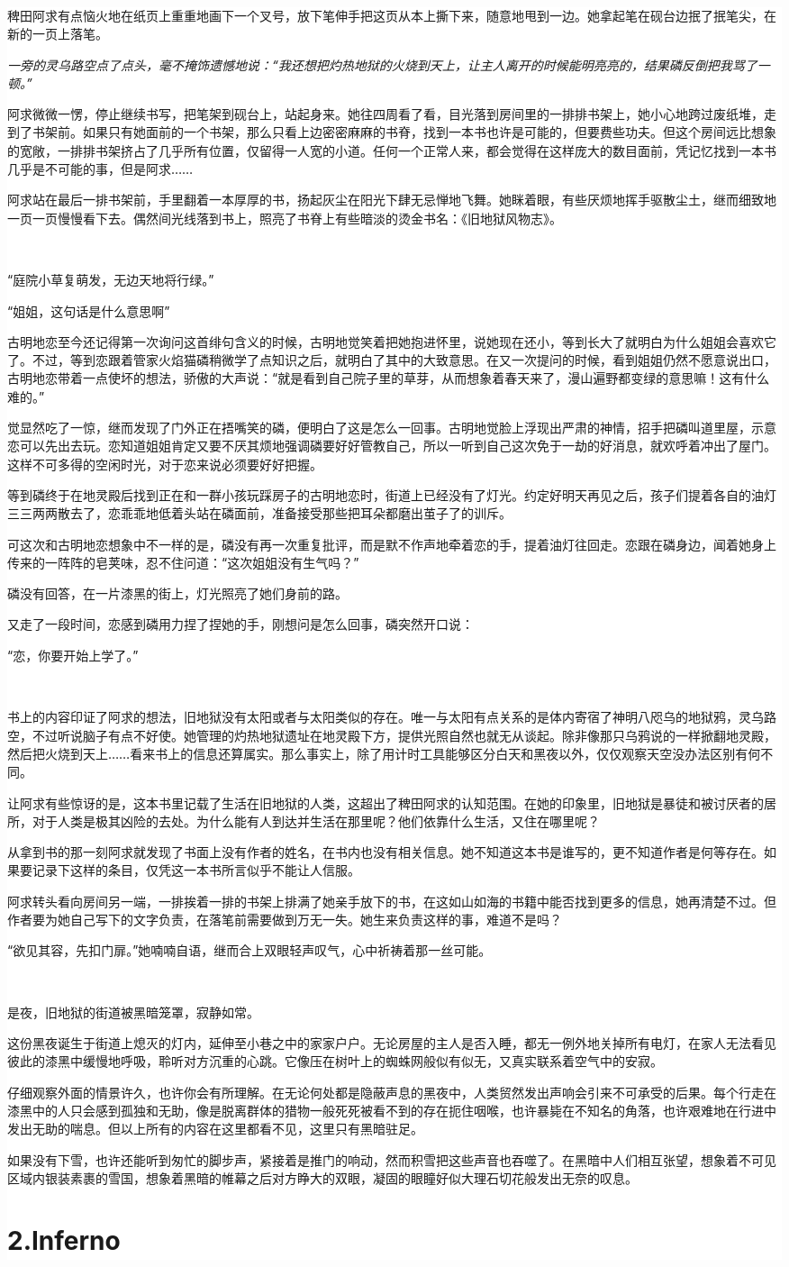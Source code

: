 稗田阿求有点恼火地在纸页上重重地画下一个叉号，放下笔伸手把这页从本上撕下来，随意地甩到一边。她拿起笔在砚台边抿了抿笔尖，在新的一页上落笔。

*一旁的灵乌路空点了点头，毫不掩饰遗憾地说：“我还想把灼热地狱的火烧到天上，让主人离开的时候能明亮亮的，结果磷反倒把我骂了一顿。”*

阿求微微一愣，停止继续书写，把笔架到砚台上，站起身来。她往四周看了看，目光落到房间里的一排排书架上，她小心地跨过废纸堆，走到了书架前。如果只有她面前的一个书架，那么只看上边密密麻麻的书脊，找到一本书也许是可能的，但要费些功夫。但这个房间远比想象的宽敞，一排排书架挤占了几乎所有位置，仅留得一人宽的小道。任何一个正常人来，都会觉得在这样庞大的数目面前，凭记忆找到一本书几乎是不可能的事，但是阿求……

阿求站在最后一排书架前，手里翻着一本厚厚的书，扬起灰尘在阳光下肆无忌惮地飞舞。她眯着眼，有些厌烦地挥手驱散尘土，继而细致地一页一页慢慢看下去。偶然间光线落到书上，照亮了书脊上有些暗淡的烫金书名：《旧地狱风物志》。

&nbsp;

“庭院小草复萌发，无边天地将行绿。”

“姐姐，这句话是什么意思啊”

古明地恋至今还记得第一次询问这首绯句含义的时候，古明地觉笑着把她抱进怀里，说她现在还小，等到长大了就明白为什么姐姐会喜欢它了。不过，等到恋跟着管家火焰猫磷稍微学了点知识之后，就明白了其中的大致意思。在又一次提问的时候，看到姐姐仍然不愿意说出口，古明地恋带着一点使坏的想法，骄傲的大声说：“就是看到自己院子里的草芽，从而想象着春天来了，漫山遍野都变绿的意思嘛！这有什么难的。”

觉显然吃了一惊，继而发现了门外正在捂嘴笑的磷，便明白了这是怎么一回事。古明地觉脸上浮现出严肃的神情，招手把磷叫道里屋，示意恋可以先出去玩。恋知道姐姐肯定又要不厌其烦地强调磷要好好管教自己，所以一听到自己这次免于一劫的好消息，就欢呼着冲出了屋门。这样不可多得的空闲时光，对于恋来说必须要好好把握。

等到磷终于在地灵殿后找到正在和一群小孩玩踩房子的古明地恋时，街道上已经没有了灯光。约定好明天再见之后，孩子们提着各自的油灯三三两两散去了，恋乖乖地低着头站在磷面前，准备接受那些把耳朵都磨出茧子了的训斥。

可这次和古明地恋想象中不一样的是，磷没有再一次重复批评，而是默不作声地牵着恋的手，提着油灯往回走。恋跟在磷身边，闻着她身上传来的一阵阵的皂荚味，忍不住问道：“这次姐姐没有生气吗？”

磷没有回答，在一片漆黑的街上，灯光照亮了她们身前的路。

又走了一段时间，恋感到磷用力捏了捏她的手，刚想问是怎么回事，磷突然开口说：

“恋，你要开始上学了。”

&nbsp;

书上的内容印证了阿求的想法，旧地狱没有太阳或者与太阳类似的存在。唯一与太阳有点关系的是体内寄宿了神明八咫乌的地狱鸦，灵乌路空，不过听说脑子有点不好使。她管理的灼热地狱遗址在地灵殿下方，提供光照自然也就无从谈起。除非像那只乌鸦说的一样掀翻地灵殿，然后把火烧到天上……看来书上的信息还算属实。那么事实上，除了用计时工具能够区分白天和黑夜以外，仅仅观察天空没办法区别有何不同。

让阿求有些惊讶的是，这本书里记载了生活在旧地狱的人类，这超出了稗田阿求的认知范围。在她的印象里，旧地狱是暴徒和被讨厌者的居所，对于人类是极其凶险的去处。为什么能有人到达并生活在那里呢？他们依靠什么生活，又住在哪里呢？

从拿到书的那一刻阿求就发现了书面上没有作者的姓名，在书内也没有相关信息。她不知道这本书是谁写的，更不知道作者是何等存在。如果要记录下这样的条目，仅凭这一本书所言似乎不能让人信服。

阿求转头看向房间另一端，一排挨着一排的书架上排满了她亲手放下的书，在这如山如海的书籍中能否找到更多的信息，她再清楚不过。但作者要为她自己写下的文字负责，在落笔前需要做到万无一失。她生来负责这样的事，难道不是吗？

“欲见其容，先扣门扉。”她喃喃自语，继而合上双眼轻声叹气，心中祈祷着那一丝可能。

&nbsp;

是夜，旧地狱的街道被黑暗笼罩，寂静如常。

这份黑夜诞生于街道上熄灭的灯内，延伸至小巷之中的家家户户。无论房屋的主人是否入睡，都无一例外地关掉所有电灯，在家人无法看见彼此的漆黑中缓慢地呼吸，聆听对方沉重的心跳。它像压在树叶上的蜘蛛网般似有似无，又真实联系着空气中的安寂。

仔细观察外面的情景许久，也许你会有所理解。在无论何处都是隐蔽声息的黑夜中，人类贸然发出声响会引来不可承受的后果。每个行走在漆黑中的人只会感到孤独和无助，像是脱离群体的猎物一般死死被看不到的存在扼住咽喉，也许暴毙在不知名的角落，也许艰难地在行进中发出无助的喘息。但以上所有的内容在这里都看不见，这里只有黑暗驻足。

如果没有下雪，也许还能听到匆忙的脚步声，紧接着是推门的响动，然而积雪把这些声音也吞噬了。在黑暗中人们相互张望，想象着不可见区域内银装素裹的雪国，想象着黑暗的帷幕之后对方睁大的双眼，凝固的眼瞳好似大理石切花般发出无奈的叹息。

# 2.Inferno
